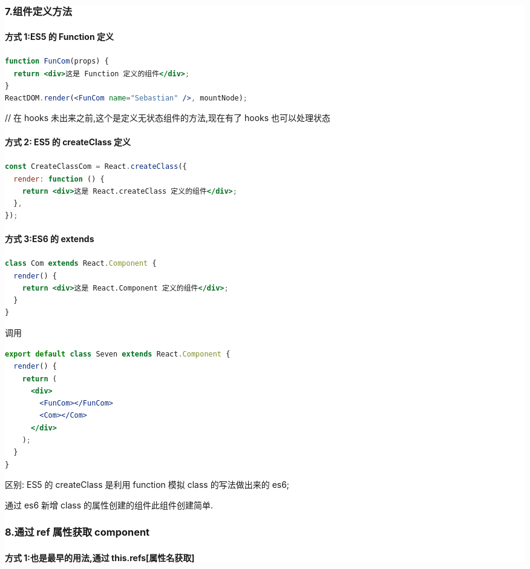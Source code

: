### 7.组件定义方法

#### 方式 1:ES5 的 Function 定义

```jsx
function FunCom(props) {
  return <div>这是 Function 定义的组件</div>;
}
ReactDOM.render(<FunCom name="Sebastian" />, mountNode);
```

// 在 hooks 未出来之前,这个是定义无状态组件的方法,现在有了 hooks 也可以处理状态

#### 方式 2: ES5 的 createClass 定义

```jsx
const CreateClassCom = React.createClass({
  render: function () {
    return <div>这是 React.createClass 定义的组件</div>;
  },
});
```

#### 方式 3:ES6 的 extends

```jsx
class Com extends React.Component {
  render() {
    return <div>这是 React.Component 定义的组件</div>;
  }
}
```

调用

```jsx
export default class Seven extends React.Component {
  render() {
    return (
      <div>
        <FunCom></FunCom>
        <Com></Com>
      </div>
    );
  }
}
```

区别: ES5 的 createClass 是利用 function 模拟 class 的写法做出来的 es6;

通过 es6 新增 class 的属性创建的组件此组件创建简单.

### 8.通过 ref 属性获取 component

#### 方式 1:也是最早的用法,通过 this.refs[属性名获取]
